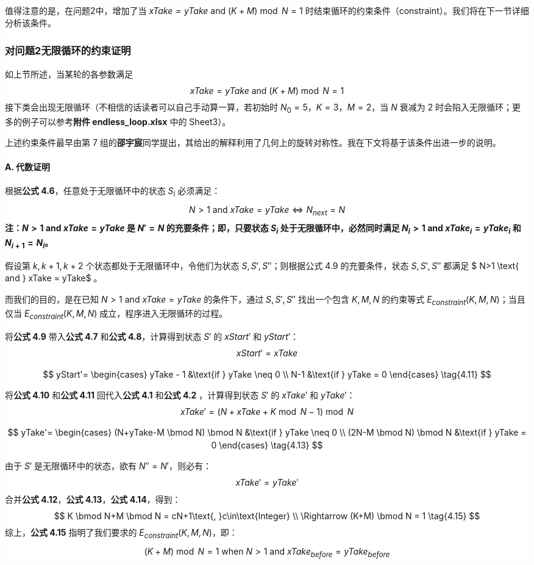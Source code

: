 值得注意的是，在问题2中，增加了当 $xTake = yTake \text{ and } (K+M) \bmod N = 1$ 时结束循环的约束条件（constraint）。我们将在下一节详细分析该条件。

### 对问题2无限循环的约束证明

如上节所述，当某轮的各参数满足
$$
xTake = yTake \text{ and }(K+M) \bmod N = 1
$$
接下类会出现无限循环（不相信的话读者可以自己手动算一算，若初始时 $N_0=5$，$K=3$，$M=2$，当 $N$ 衰减为 2 时会陷入无限循环；更多的例子可以参考**附件 endless_loop.xlsx** 中的 Sheet3）。

上述约束条件最早由第 7 组的**邵宇宸**同学提出，其给出的解释利用了几何上的旋转对称性。我在下文将基于该条件出进一步的说明。

#### A. 代数证明

根据**公式 4.6**，任意处于无限循环中的状态 $S_i$ 必须满足：
$$
N>1 \text{ and } xTake = yTake \Leftrightarrow N_{next} = N \tag{4.9}
$$
**注：$N>1 \text{ and } xTake = yTake$ 是 $N'= N$ 的充要条件；即，只要状态 $S_i$ 处于无限循环中，必然同时满足 $N_i>1 \text{ and } xTake_i = yTake_i$ 和 $N_{i+1}= N_i$。**

假设第 $k,k+1,k+2$ 个状态都处于无限循环中，令他们为状态 $S,S',S''$；则根据公式 4.9 的充要条件，状态 $S,S',S''$ 都满足 $ N>1 \text{ and } xTake = yTake$ 。

而我们的目的，是在已知 $N>1 \text{ and } xTake = yTake$ 的条件下，通过 $S,S',S''$ 找出一个包含 $K,M,N$ 的约束等式 $E_{constraint}(K,M,N)$；当且仅当 $E_{constraint}(K,M,N)$ 成立，程序进入无限循环的过程。

将**公式 4.9** 带入**公式 4.7** 和**公式 4.8**，计算得到状态 $S'$ 的 $xStart'$ 和 $yStart'$：
$$
xStart'= xTake \tag{4.10}
$$

$$
yStart'= \begin{cases}
         yTake - 1 &\text{if } yTake \neq 0 \\
         N-1   &\text{if } yTake = 0
         \end{cases} \tag{4.11}
$$

将**公式 4.10** 和**公式 4.11** 回代入**公式 4.1** 和**公式 4.2** ，计算得到状态 $S'$ 的 $xTake'$ 和 $yTake'$：
$$
xTake' =(N+xTake+K \bmod N-1) \bmod N \tag{4.12}
$$

$$
yTake'= \begin{cases}
         (N+yTake-M \bmod N) \bmod N &\text{if } yTake \neq 0 \\
         (2N-M \bmod N) \bmod N &\text{if } yTake = 0
         \end{cases} \tag{4.13}
$$

由于 $S'$ 是无限循环中的状态，欲有 $N'' = N'$，则必有：
$$
xTake' = yTake' \tag{4.14}
$$
合并**公式 4.12**，**公式 4.13**，**公式 4.14**，得到：
$$
K \bmod N+M \bmod N = cN+1\text{, }c\in\text{Integer} \\
\Rightarrow (K+M) \bmod N = 1 \tag{4.15}
$$
综上，**公式 4.15** 指明了我们要求的 $E_{constraint}(K,M,N)$，即：
$$
(K+M) \bmod N = 1 \text{ when }N>1 \text{ and } xTake_{before} = yTake_{before} \tag{4.16}
$$
